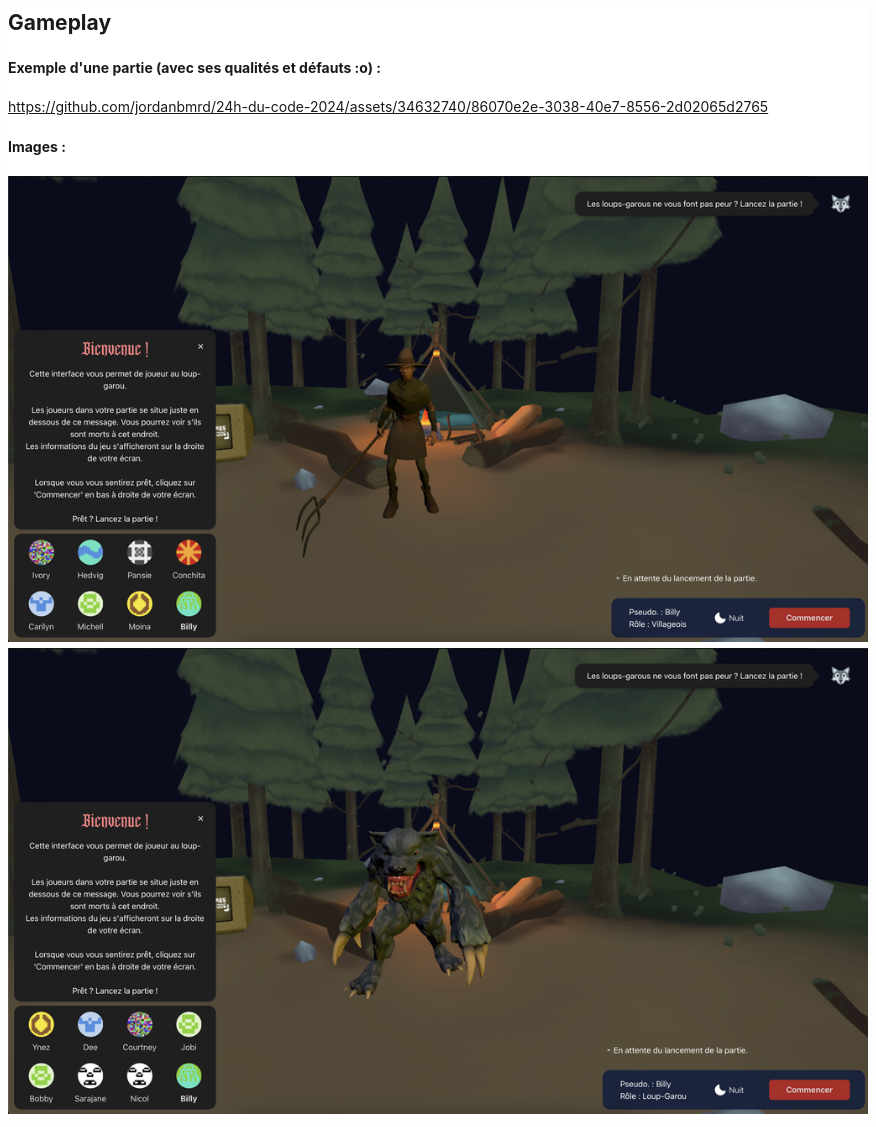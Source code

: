## Gameplay

#### Exemple d'une partie (avec ses qualités et défauts :o) :

https://github.com/jordanbmrd/24h-du-code-2024/assets/34632740/86070e2e-3038-40e7-8556-2d02065d2765

#### Images :

<p align="center">
    <img src = "docs/images/villager.png">
    <img src = "docs/images/werewolf.png">